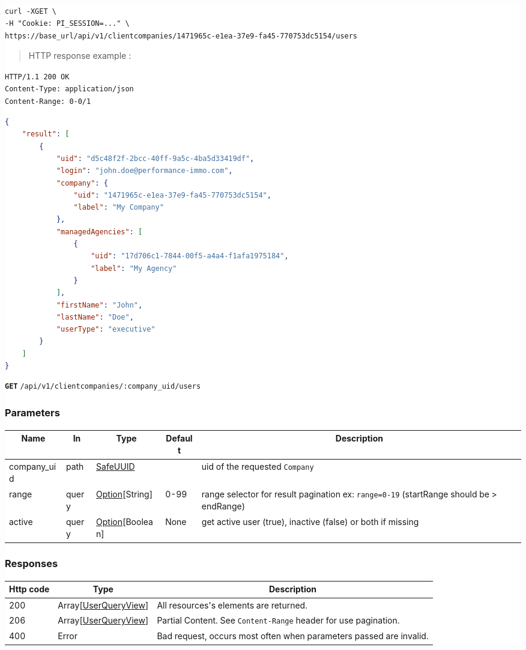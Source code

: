```shell
curl -XGET \
-H "Cookie: PI_SESSION=..." \
https://base_url/api/v1/clientcompanies/1471965c-e1ea-37e9-fa45-770753dc5154/users
```

> HTTP response example :

```http
HTTP/1.1 200 OK
Content-Type: application/json
Content-Range: 0-0/1
```

```json
{
    "result": [
		{
			"uid": "d5c48f2f-2bcc-40ff-9a5c-4ba5d33419df",
			"login": "john.doe@performance-immo.com",
			"company": {
			    "uid": "1471965c-e1ea-37e9-fa45-770753dc5154",
			    "label": "My Company"
			},
			"managedAgencies": [
		        {
		            "uid": "17d706c1-7844-00f5-a4a4-f1afa1975184",
		            "label": "My Agency"
		        }
			],
		    "firstName": "John",
		    "lastName": "Doe",
		    "userType": "executive"
		}    
    ]
}	
```

**`GET`** `/api/v1/clientcompanies/:company_uid/users`

### Parameters

Name            | In    | Type                          | Default   | Description
--------------- | ------| ------------------------------| ----------| -------------
company_uid     | path  | [SafeUUID](#safeuuid)         |           | uid of the requested `Company`
range           | query | [Option](#option)[String]     | 0-99     | range selector for result pagination ex: `range=0-19` (startRange should be > endRange)
active          | query | [Option](#option)[Boolean]    | None      | get active user (true), inactive (false) or both if missing 

### Responses

Http code | Type                                        | Description
----------| --------------------------------------------| ----------------------------
200       | Array[[UserQueryView](#userqueryview)]      | All resources's elements are returned.
206       | Array[[UserQueryView](#userqueryview)]      | Partial Content. See `Content-Range` header for use pagination.
400       | Error                                       | Bad request, occurs most often when parameters passed are invalid.
